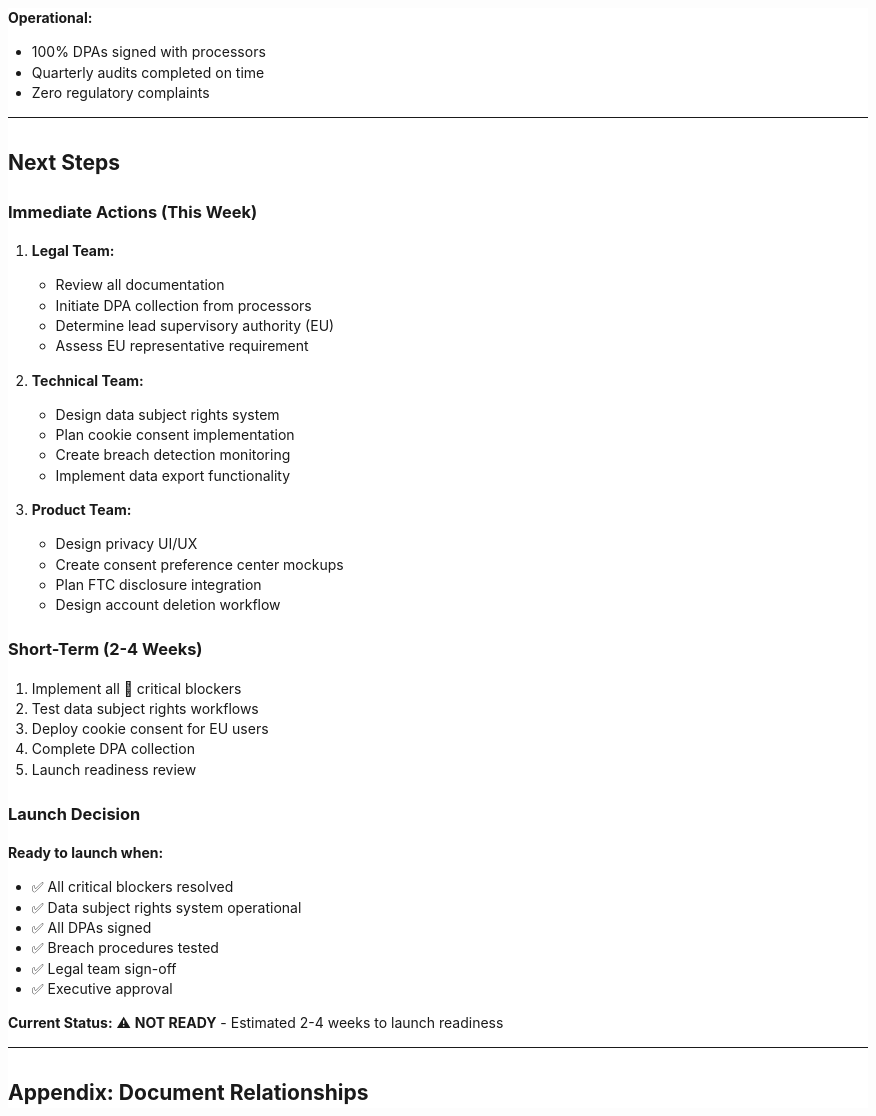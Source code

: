 **Operational:**
- 100% DPAs signed with processors
- Quarterly audits completed on time
- Zero regulatory complaints

---

## Next Steps

### Immediate Actions (This Week)

1. **Legal Team:**
   - Review all documentation
   - Initiate DPA collection from processors
   - Determine lead supervisory authority (EU)
   - Assess EU representative requirement

2. **Technical Team:**
   - Design data subject rights system
   - Plan cookie consent implementation
   - Create breach detection monitoring
   - Implement data export functionality

3. **Product Team:**
   - Design privacy UI/UX
   - Create consent preference center mockups
   - Plan FTC disclosure integration
   - Design account deletion workflow

### Short-Term (2-4 Weeks)

1. Implement all 🔴 critical blockers
2. Test data subject rights workflows
3. Deploy cookie consent for EU users
4. Complete DPA collection
5. Launch readiness review

### Launch Decision

**Ready to launch when:**
- ✅ All critical blockers resolved
- ✅ Data subject rights system operational
- ✅ All DPAs signed
- ✅ Breach procedures tested
- ✅ Legal team sign-off
- ✅ Executive approval

**Current Status:** ⚠️ **NOT READY** - Estimated 2-4 weeks to launch readiness

---

## Appendix: Document Relationships
